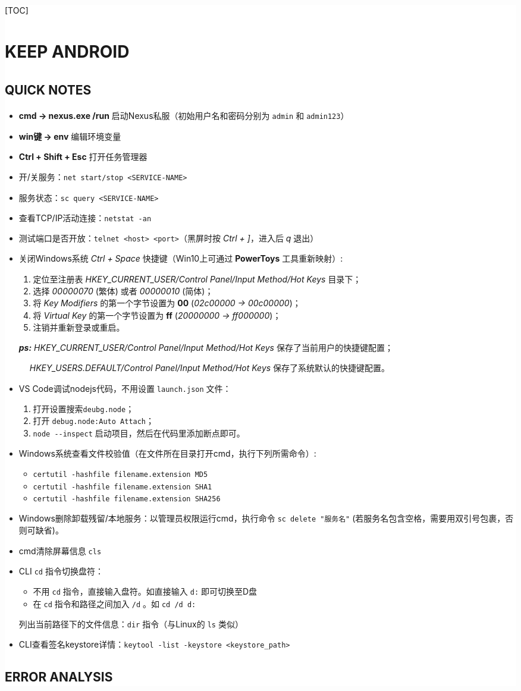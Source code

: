 [TOC]

# KEEP ANDROID



## QUICK NOTES

- **cmd -> nexus.exe /run** 启动Nexus私服（初始用户名和密码分别为 `admin` 和 `admin123`）

- **win键 -> env** 编辑环境变量

- **Ctrl + Shift + Esc** 打开任务管理器

- 开/关服务：`net start/stop <SERVICE-NAME>`

- 服务状态：`sc query <SERVICE-NAME>`

- 查看TCP/IP活动连接：`netstat -an`

- 测试端口是否开放：`telnet <host> <port>`（黑屏时按 *Ctrl + ]*，进入后 *q* 退出）

- 关闭Windows系统 *Ctrl + Space* 快捷键（Win10上可通过 **PowerToys** 工具重新映射）:

  1. 定位至注册表 *HKEY_CURRENT_USER/Control Panel/Input Method/Hot Keys* 目录下；
  2. 选择 *00000070* (繁体) 或者 *00000010* (简体)；
  3. 将 *Key Modifiers* 的第一个字节设置为 **00** (*02c00000 -> 00c00000*)；
  4. 将 *Virtual Key* 的第一个字节设置为 **ff** (*20000000 -> ff000000*)； 
  5. 注销并重新登录或重启。

  ***ps:*** *HKEY_CURRENT_USER/Control Panel/Input Method/Hot Keys* 保存了当前用户的快捷键配置；

  　  *HKEY_USERS.DEFAULT/Control Panel/Input Method/Hot Keys* 保存了系统默认的快捷键配置。

- VS Code调试nodejs代码，不用设置 `launch.json` 文件：
  1. 打开设置搜索`deubg.node`；
  2. 打开 `debug.node:Auto Attach`；
  3. `node --inspect` 启动项目，然后在代码里添加断点即可。
  
- Windows系统查看文件校验值（在文件所在目录打开cmd，执行下列所需命令）:
  - `certutil -hashfile filename.extension MD5`
  - `certutil -hashfile filename.extension SHA1`
  - `certutil -hashfile filename.extension SHA256`
  
- Windows删除卸载残留/本地服务：以管理员权限运行cmd，执行命令 `sc delete "服务名"` (若服务名包含空格，需要用双引号包裹，否则可缺省)。

- cmd清除屏幕信息 `cls`

- CLI `cd` 指令切换盘符：

  - 不用 `cd` 指令，直接输入盘符。如直接输入 `d:` 即可切换至D盘
  - 在 `cd` 指令和路径之间加入 `/d` 。如 `cd /d d:`

  列出当前路径下的文件信息：`dir` 指令（与Linux的 `ls` 类似）

- CLI查看签名keystore详情：`keytool -list -keystore <keystore_path>`



## ERROR ANALYSIS
